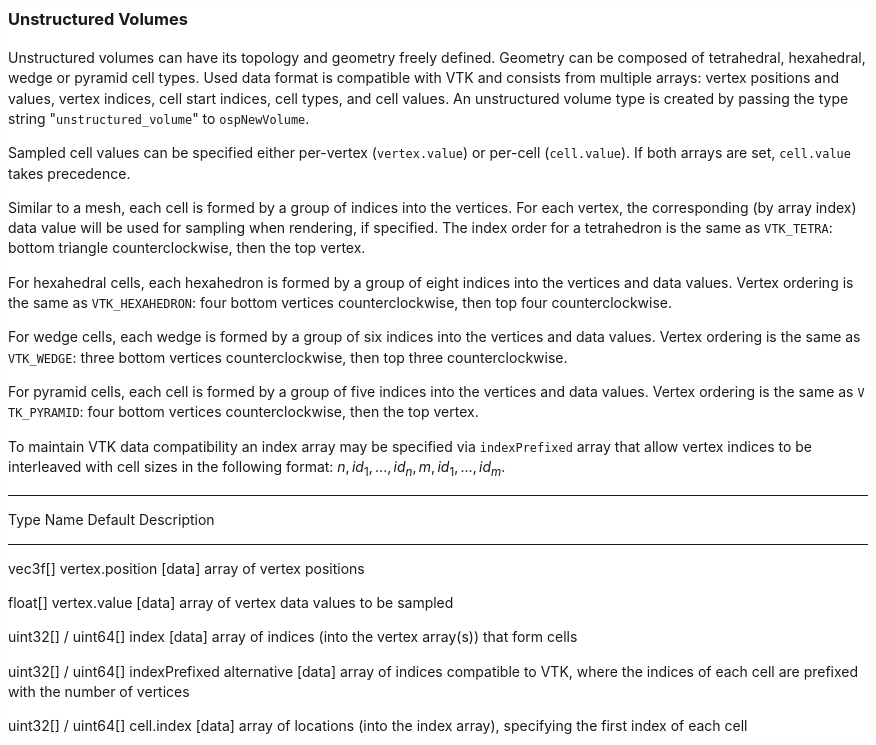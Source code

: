 ### Unstructured Volumes

Unstructured volumes can have its topology and geometry freely defined.
Geometry can be composed of tetrahedral, hexahedral, wedge or pyramid
cell types. Used data format is compatible with VTK and consists from
multiple arrays: vertex positions and values, vertex indices, cell start
indices, cell types, and cell values. An unstructured volume type is
created by passing the type string "`unstructured_volume`" to
`ospNewVolume`.

Sampled cell values can be specified either per-vertex (`vertex.value`)
or per-cell (`cell.value`). If both arrays are set, `cell.value` takes
precedence.

Similar to a mesh, each cell is formed by a group of indices into the
vertices. For each vertex, the corresponding (by array index) data value
will be used for sampling when rendering, if specified. The index order
for a tetrahedron is the same as `VTK_TETRA`: bottom triangle
counterclockwise, then the top vertex.

For hexahedral cells, each hexahedron is formed by a group of eight
indices into the vertices and data values. Vertex ordering is the same as
`VTK_HEXAHEDRON`: four bottom vertices counterclockwise, then top four
counterclockwise.

For wedge cells, each wedge is formed by a group of six indices into the
vertices and data values. Vertex ordering is the same as `VTK_WEDGE`:
three bottom vertices counterclockwise, then top three counterclockwise.

For pyramid cells, each cell is formed by a group of five indices into
the vertices and data values. Vertex ordering is the same as
`VTK_PYRAMID`: four bottom vertices counterclockwise, then the top
vertex.

To maintain VTK data compatibility an index array may be specified via
`indexPrefixed` array that allow vertex indices to be interleaved with
cell sizes in the following format: $n, id_1, ..., id_n, m, id_1, ...,
id_m$.

  -------------------  ------------------  --------  ---------------------------------------
  Type                 Name                Default   Description
  -------------------  ------------------  --------  ---------------------------------------
  vec3f[]              vertex.position               [data] array of vertex positions

  float[]              vertex.value                  [data] array of vertex data values to
                                                     be sampled

  uint32[] / uint64[]  index                         [data] array of indices (into the
                                                     vertex array(s)) that form cells

  uint32[] / uint64[]  indexPrefixed                 alternative [data] array of indices
                                                     compatible to VTK, where the indices of
                                                     each cell are prefixed with the number
                                                     of vertices

  uint32[] / uint64[]  cell.index                    [data] array of locations (into the
                                                     index array), specifying the first index
                                                     of each cell


[^1]: The [HDRI light] is an exception, it knows about `intensity`, but